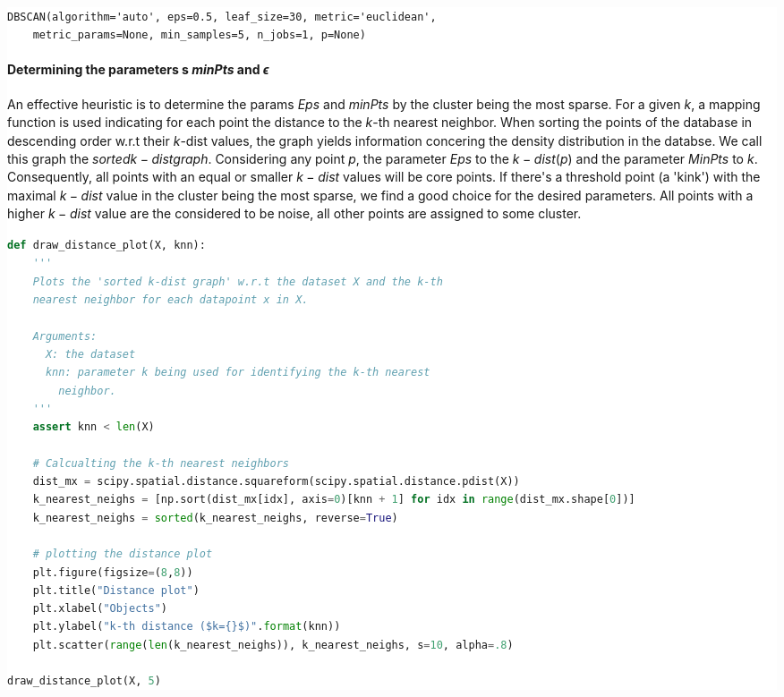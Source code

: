 


    DBSCAN(algorithm='auto', eps=0.5, leaf_size=30, metric='euclidean',
        metric_params=None, min_samples=5, n_jobs=1, p=None)



#### Determining the parameters s $minPts$ and $\epsilon$

An effective heuristic is to determine the params $Eps$ and $minPts$ by the cluster being the most sparse. 
For a given $k$, a mapping function is used indicating for each point the distance to the $k$-th nearest neighbor. When sorting the points of the database in descending order w.r.t their $k$-dist values, the graph yields information concering the density distribution in the databse. We call this graph the $sorted k-dist graph$. 
Considering any point $p$, the parameter $Eps$ to the $k-dist(p)$ and the parameter $MinPts$ to $k$. Consequently, all points with an equal or smaller $k-dist$ values will be core points. If there's a threshold point (a 'kink') with the maximal $k-dist$ value in the cluster being the most sparse, we find a good choice for the desired parameters. All points with a higher $k-dist$ value are the considered to be noise, all other points are assigned to some cluster. 


```python
def draw_distance_plot(X, knn):
    '''
    Plots the 'sorted k-dist graph' w.r.t the dataset X and the k-th
    nearest neighbor for each datapoint x in X.
    
    Arguments:
      X: the dataset
      knn: parameter k being used for identifying the k-th nearest 
        neighbor.
    '''
    assert knn < len(X)
    
    # Calcualting the k-th nearest neighbors
    dist_mx = scipy.spatial.distance.squareform(scipy.spatial.distance.pdist(X))
    k_nearest_neighs = [np.sort(dist_mx[idx], axis=0)[knn + 1] for idx in range(dist_mx.shape[0])]
    k_nearest_neighs = sorted(k_nearest_neighs, reverse=True)
    
    # plotting the distance plot
    plt.figure(figsize=(8,8))
    plt.title("Distance plot")
    plt.xlabel("Objects")
    plt.ylabel("k-th distance ($k={}$)".format(knn))
    plt.scatter(range(len(k_nearest_neighs)), k_nearest_neighs, s=10, alpha=.8)
    
draw_distance_plot(X, 5)
```

